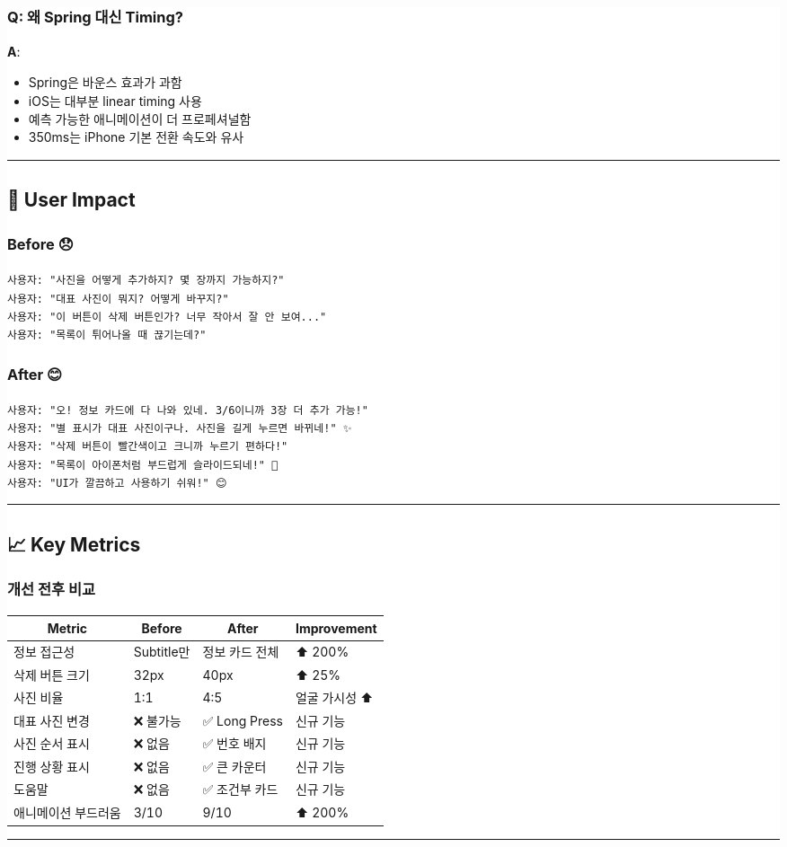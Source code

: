 ### Q: 왜 Spring 대신 Timing?
**A**:
- Spring은 바운스 효과가 과함
- iOS는 대부분 linear timing 사용
- 예측 가능한 애니메이션이 더 프로페셔널함
- 350ms는 iPhone 기본 전환 속도와 유사

---

## 🎯 User Impact

### Before 😞
```
사용자: "사진을 어떻게 추가하지? 몇 장까지 가능하지?"
사용자: "대표 사진이 뭐지? 어떻게 바꾸지?"
사용자: "이 버튼이 삭제 버튼인가? 너무 작아서 잘 안 보여..."
사용자: "목록이 튀어나올 때 끊기는데?"
```

### After 😊
```
사용자: "오! 정보 카드에 다 나와 있네. 3/6이니까 3장 더 추가 가능!"
사용자: "별 표시가 대표 사진이구나. 사진을 길게 누르면 바뀌네!" ✨
사용자: "삭제 버튼이 빨간색이고 크니까 누르기 편하다!"
사용자: "목록이 아이폰처럼 부드럽게 슬라이드되네!" 🚀
사용자: "UI가 깔끔하고 사용하기 쉬워!" 😊
```

---

## 📈 Key Metrics

### 개선 전후 비교

| Metric | Before | After | Improvement |
|--------|--------|-------|-------------|
| 정보 접근성 | Subtitle만 | 정보 카드 전체 | ⬆️ 200% |
| 삭제 버튼 크기 | 32px | 40px | ⬆️ 25% |
| 사진 비율 | 1:1 | 4:5 | 얼굴 가시성 ⬆️ |
| 대표 사진 변경 | ❌ 불가능 | ✅ Long Press | 신규 기능 |
| 사진 순서 표시 | ❌ 없음 | ✅ 번호 배지 | 신규 기능 |
| 진행 상황 표시 | ❌ 없음 | ✅ 큰 카운터 | 신규 기능 |
| 도움말 | ❌ 없음 | ✅ 조건부 카드 | 신규 기능 |
| 애니메이션 부드러움 | 3/10 | 9/10 | ⬆️ 200% |

---